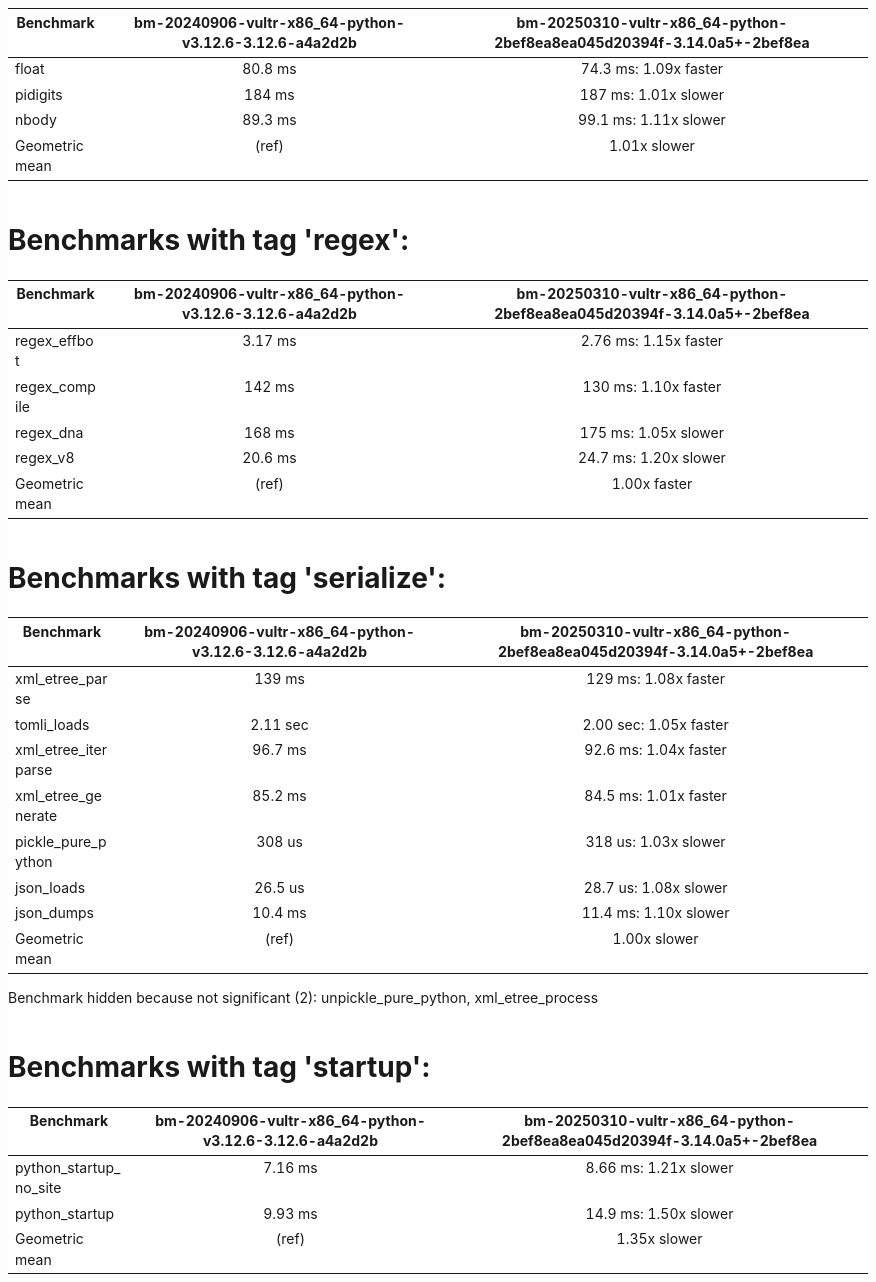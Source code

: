 | Benchmark      | bm-20240906-vultr-x86_64-python-v3.12.6-3.12.6-a4a2d2b | bm-20250310-vultr-x86_64-python-2bef8ea8ea045d20394f-3.14.0a5+-2bef8ea |
|----------------|:------------------------------------------------------:|:----------------------------------------------------------------------:|
| float          | 80.8 ms                                                | 74.3 ms: 1.09x faster                                                  |
| pidigits       | 184 ms                                                 | 187 ms: 1.01x slower                                                   |
| nbody          | 89.3 ms                                                | 99.1 ms: 1.11x slower                                                  |
| Geometric mean | (ref)                                                  | 1.01x slower                                                           |

Benchmarks with tag 'regex':
============================

| Benchmark      | bm-20240906-vultr-x86_64-python-v3.12.6-3.12.6-a4a2d2b | bm-20250310-vultr-x86_64-python-2bef8ea8ea045d20394f-3.14.0a5+-2bef8ea |
|----------------|:------------------------------------------------------:|:----------------------------------------------------------------------:|
| regex_effbot   | 3.17 ms                                                | 2.76 ms: 1.15x faster                                                  |
| regex_compile  | 142 ms                                                 | 130 ms: 1.10x faster                                                   |
| regex_dna      | 168 ms                                                 | 175 ms: 1.05x slower                                                   |
| regex_v8       | 20.6 ms                                                | 24.7 ms: 1.20x slower                                                  |
| Geometric mean | (ref)                                                  | 1.00x faster                                                           |

Benchmarks with tag 'serialize':
================================

| Benchmark           | bm-20240906-vultr-x86_64-python-v3.12.6-3.12.6-a4a2d2b | bm-20250310-vultr-x86_64-python-2bef8ea8ea045d20394f-3.14.0a5+-2bef8ea |
|---------------------|:------------------------------------------------------:|:----------------------------------------------------------------------:|
| xml_etree_parse     | 139 ms                                                 | 129 ms: 1.08x faster                                                   |
| tomli_loads         | 2.11 sec                                               | 2.00 sec: 1.05x faster                                                 |
| xml_etree_iterparse | 96.7 ms                                                | 92.6 ms: 1.04x faster                                                  |
| xml_etree_generate  | 85.2 ms                                                | 84.5 ms: 1.01x faster                                                  |
| pickle_pure_python  | 308 us                                                 | 318 us: 1.03x slower                                                   |
| json_loads          | 26.5 us                                                | 28.7 us: 1.08x slower                                                  |
| json_dumps          | 10.4 ms                                                | 11.4 ms: 1.10x slower                                                  |
| Geometric mean      | (ref)                                                  | 1.00x slower                                                           |

Benchmark hidden because not significant (2): unpickle_pure_python, xml_etree_process

Benchmarks with tag 'startup':
==============================

| Benchmark              | bm-20240906-vultr-x86_64-python-v3.12.6-3.12.6-a4a2d2b | bm-20250310-vultr-x86_64-python-2bef8ea8ea045d20394f-3.14.0a5+-2bef8ea |
|------------------------|:------------------------------------------------------:|:----------------------------------------------------------------------:|
| python_startup_no_site | 7.16 ms                                                | 8.66 ms: 1.21x slower                                                  |
| python_startup         | 9.93 ms                                                | 14.9 ms: 1.50x slower                                                  |
| Geometric mean         | (ref)                                                  | 1.35x slower                                                           |
